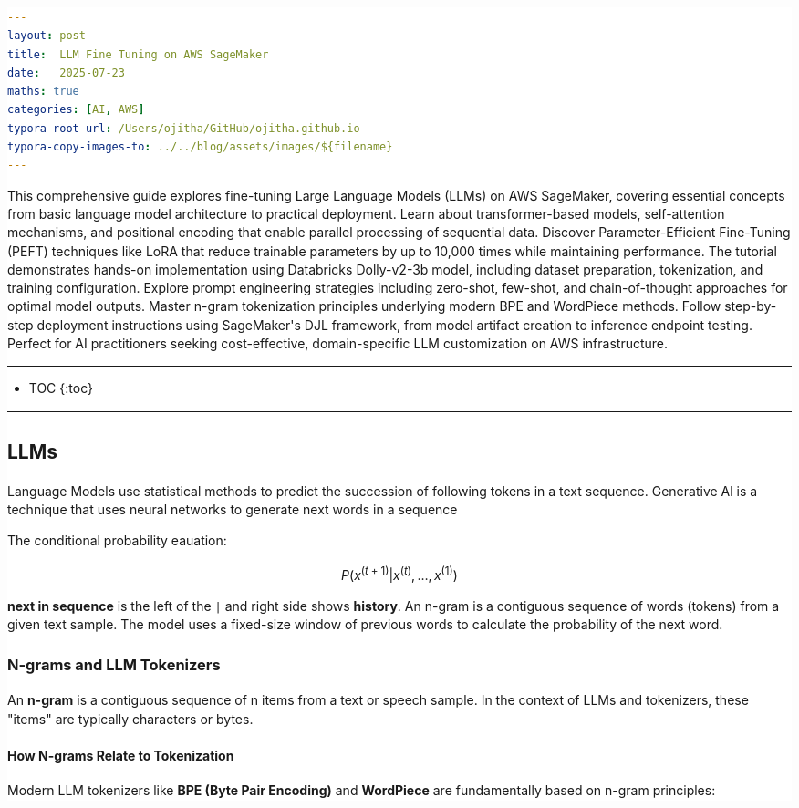 ```yaml
---
layout: post
title:  LLM Fine Tuning on AWS SageMaker
date:   2025-07-23
maths: true
categories: [AI, AWS]
typora-root-url: /Users/ojitha/GitHub/ojitha.github.io
typora-copy-images-to: ../../blog/assets/images/${filename}
---
```




This comprehensive guide explores fine-tuning Large Language Models (LLMs) on AWS SageMaker, covering essential concepts from basic language model architecture to practical deployment. Learn about transformer-based models, self-attention mechanisms, and positional encoding that enable parallel processing of sequential data. Discover Parameter-Efficient Fine-Tuning (PEFT) techniques like LoRA that reduce trainable parameters by up to 10,000 times while maintaining performance. The tutorial demonstrates hands-on implementation using Databricks Dolly-v2-3b model, including dataset preparation, tokenization, and training configuration. Explore prompt engineering strategies including zero-shot, few-shot, and chain-of-thought approaches for optimal model outputs. Master n-gram tokenization principles underlying modern BPE and WordPiece methods. Follow step-by-step deployment instructions using SageMaker's DJL framework, from model artifact creation to inference endpoint testing. Perfect for AI practitioners seeking cost-effective, domain-specific LLM customization on AWS infrastructure.



------

* TOC
{:toc}
------

## LLMs

Language Models use statistical methods to predict the succession of following tokens in a text sequence. Generative Al is a technique that uses neural networks to generate next words in a sequence

The conditional probability eauation:

$$P\left( x^{\left( t+1\right) }| x^{\left( t\right) },\ldots ,x^{\left( 1\right) }\right)$$

**next in sequence** is the left of the `|` and right side shows **history**. An n-gram is a contiguous sequence of words (tokens) from a given text sample. The model uses a fixed-size window of previous words to calculate the probability of the next word.

### N-grams and LLM Tokenizers

An **n-gram** is a contiguous sequence of n items from a text or speech sample. In the context of LLMs and tokenizers, these "items" are typically characters or bytes.

#### How N-grams Relate to Tokenization

Modern LLM tokenizers like **BPE (Byte Pair Encoding)** and **WordPiece** are fundamentally based on n-gram principles:


[^1]: Fluent Python, 2nd Edition, Luciano Ramalho, [Chapter 7](https://learning.oreilly.com/library/view/fluent-python-2nd/9781492056348/ch07.html#attrgetter_demo)
[^2]: [AI for Nonprofits: Prompting 101 on Vimeo](https://vimeo.com/1101761957?autoplay=1&muted=1&stream_id=Y2xpcHN8NjY2OTMwMDZ8aWQ6ZGVzY3xbXQ%3D%3D)
[^3]: [ChatGPT Tokeniser](https://platform.openai.com/tokenizer)
[^4]: [Embedding projector - visualization of high-dimensional data](https://projector.tensorflow.org/)